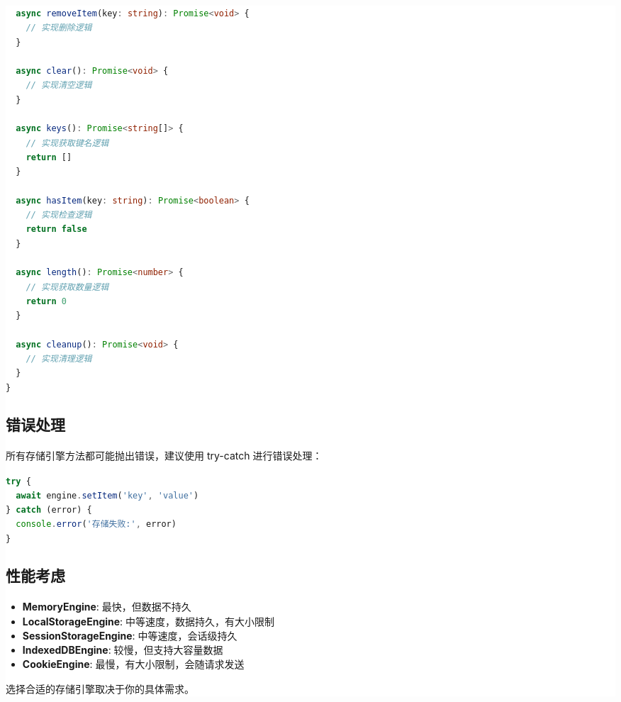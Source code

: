 ```typescript
  async removeItem(key: string): Promise<void> {
    // 实现删除逻辑
  }

  async clear(): Promise<void> {
    // 实现清空逻辑
  }

  async keys(): Promise<string[]> {
    // 实现获取键名逻辑
    return []
  }

  async hasItem(key: string): Promise<boolean> {
    // 实现检查逻辑
    return false
  }

  async length(): Promise<number> {
    // 实现获取数量逻辑
    return 0
  }

  async cleanup(): Promise<void> {
    // 实现清理逻辑
  }
}
```

## 错误处理

所有存储引擎方法都可能抛出错误，建议使用 try-catch 进行错误处理：

```typescript
try {
  await engine.setItem('key', 'value')
} catch (error) {
  console.error('存储失败:', error)
}
```

## 性能考虑

- **MemoryEngine**: 最快，但数据不持久
- **LocalStorageEngine**: 中等速度，数据持久，有大小限制
- **SessionStorageEngine**: 中等速度，会话级持久
- **IndexedDBEngine**: 较慢，但支持大容量数据
- **CookieEngine**: 最慢，有大小限制，会随请求发送

选择合适的存储引擎取决于你的具体需求。

